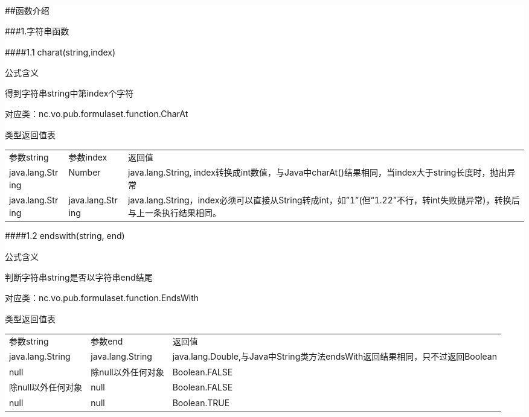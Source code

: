 ##函数介绍 

###1.字符串函数

####1.1 charat(string,index)

公式含义

得到字符串string中第index个字符

对应类：nc.vo.pub.formulaset.function.CharAt

类型返回值表

<table>
   <tr>
      <td>参数string</td>
      <td>参数index</td>
      <td>返回值</td>
   </tr>
   <tr>
      <td>java.lang.String</td>
      <td>Number</td>
      <td>java.lang.String, index转换成int数值，与Java中charAt()结果相同，当index大于string长度时，抛出异常</td>
   </tr>
   <tr>
      <td>java.lang.String</td>
      <td>java.lang.String</td>
      <td>java.lang.String，index必须可以直接从String转成int，如”1”(但“1.22”不行，转int失败抛异常)，转换后与上一条执行结果相同。</td>
   </tr>
   
</table>


####1.2 endswith(string, end)

公式含义

判断字符串string是否以字符串end结尾

对应类：nc.vo.pub.formulaset.function.EndsWith

类型返回值表

<table>
   <tr>
      <td>参数string</td>
      <td>参数end</td>
      <td>返回值</td>
   </tr>
   <tr>
      <td>java.lang.String</td>
      <td>java.lang.String</td>
      <td>java.lang.Double,与Java中String类方法endsWith返回结果相同，只不过返回Boolean</td>
   </tr>
   <tr>
      <td>null</td>
      <td>除null以外任何对象</td>
      <td>Boolean.FALSE</td>
   </tr>
   <tr>
      <td>除null以外任何对象</td>
      <td>null</td>
      <td>Boolean.FALSE</td>
   </tr>
   <tr>
      <td>null</td>
      <td>null</td>
      <td>Boolean.TRUE</td>
   </tr>
  